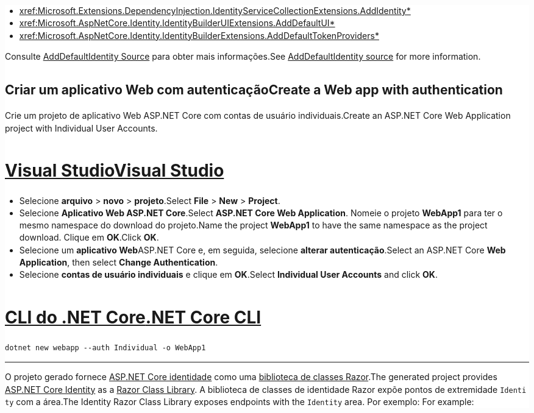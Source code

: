 * <xref:Microsoft.Extensions.DependencyInjection.IdentityServiceCollectionExtensions.AddIdentity*>
* <xref:Microsoft.AspNetCore.Identity.IdentityBuilderUIExtensions.AddDefaultUI*>
* <xref:Microsoft.AspNetCore.Identity.IdentityBuilderExtensions.AddDefaultTokenProviders*>

<span data-ttu-id="c5428-229">Consulte [AddDefaultIdentity Source](https://github.com/dotnet/AspNetCore/blob/release/3.0/src/Identity/UI/src/IdentityServiceCollectionUIExtensions.cs#L47-L63) para obter mais informações.</span><span class="sxs-lookup"><span data-stu-id="c5428-229">See [AddDefaultIdentity source](https://github.com/dotnet/AspNetCore/blob/release/3.0/src/Identity/UI/src/IdentityServiceCollectionUIExtensions.cs#L47-L63) for more information.</span></span>

## <a name="create-a-web-app-with-authentication"></a><span data-ttu-id="c5428-230">Criar um aplicativo Web com autenticação</span><span class="sxs-lookup"><span data-stu-id="c5428-230">Create a Web app with authentication</span></span>

<span data-ttu-id="c5428-231">Crie um projeto de aplicativo Web ASP.NET Core com contas de usuário individuais.</span><span class="sxs-lookup"><span data-stu-id="c5428-231">Create an ASP.NET Core Web Application project with Individual User Accounts.</span></span>

# <a name="visual-studio"></a>[<span data-ttu-id="c5428-232">Visual Studio</span><span class="sxs-lookup"><span data-stu-id="c5428-232">Visual Studio</span></span>](#tab/visual-studio)

* <span data-ttu-id="c5428-233">Selecione **arquivo** > **novo** > **projeto**.</span><span class="sxs-lookup"><span data-stu-id="c5428-233">Select **File** > **New** > **Project**.</span></span>
* <span data-ttu-id="c5428-234">Selecione **Aplicativo Web ASP.NET Core**.</span><span class="sxs-lookup"><span data-stu-id="c5428-234">Select **ASP.NET Core Web Application**.</span></span> <span data-ttu-id="c5428-235">Nomeie o projeto **WebApp1** para ter o mesmo namespace do download do projeto.</span><span class="sxs-lookup"><span data-stu-id="c5428-235">Name the project **WebApp1** to have the same namespace as the project download.</span></span> <span data-ttu-id="c5428-236">Clique em **OK**.</span><span class="sxs-lookup"><span data-stu-id="c5428-236">Click **OK**.</span></span>
* <span data-ttu-id="c5428-237">Selecione um **aplicativo Web**ASP.NET Core e, em seguida, selecione **alterar autenticação**.</span><span class="sxs-lookup"><span data-stu-id="c5428-237">Select an ASP.NET Core **Web Application**, then select **Change Authentication**.</span></span>
* <span data-ttu-id="c5428-238">Selecione **contas de usuário individuais** e clique em **OK**.</span><span class="sxs-lookup"><span data-stu-id="c5428-238">Select **Individual User Accounts** and click **OK**.</span></span>

# <a name="net-core-cli"></a>[<span data-ttu-id="c5428-239">CLI do .NET Core</span><span class="sxs-lookup"><span data-stu-id="c5428-239">.NET Core CLI</span></span>](#tab/netcore-cli)

```dotnetcli
dotnet new webapp --auth Individual -o WebApp1
```

---

<span data-ttu-id="c5428-240">O projeto gerado fornece [ASP.NET Core identidade](xref:security/authentication/identity) como uma [biblioteca de classes Razor](xref:razor-pages/ui-class).</span><span class="sxs-lookup"><span data-stu-id="c5428-240">The generated project provides [ASP.NET Core Identity](xref:security/authentication/identity) as a [Razor Class Library](xref:razor-pages/ui-class).</span></span> <span data-ttu-id="c5428-241">A biblioteca de classes de identidade Razor expõe pontos de extremidade `Identity` com a área.</span><span class="sxs-lookup"><span data-stu-id="c5428-241">The Identity Razor Class Library exposes endpoints with the `Identity` area.</span></span> <span data-ttu-id="c5428-242">Por exemplo: </span><span class="sxs-lookup"><span data-stu-id="c5428-242">For example:</span></span>
